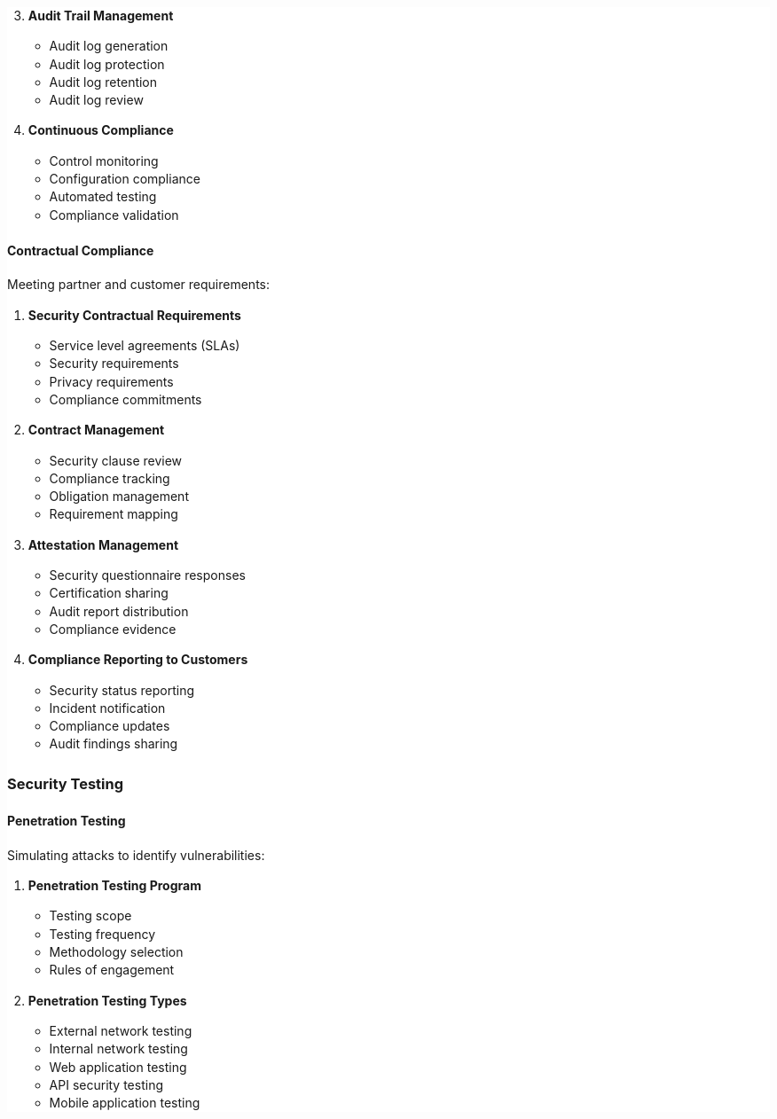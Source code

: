 3. **Audit Trail Management**
   - Audit log generation
   - Audit log protection
   - Audit log retention
   - Audit log review

4. **Continuous Compliance**
   - Control monitoring
   - Configuration compliance
   - Automated testing
   - Compliance validation

#### Contractual Compliance

Meeting partner and customer requirements:

1. **Security Contractual Requirements**
   - Service level agreements (SLAs)
   - Security requirements
   - Privacy requirements
   - Compliance commitments

2. **Contract Management**
   - Security clause review
   - Compliance tracking
   - Obligation management
   - Requirement mapping

3. **Attestation Management**
   - Security questionnaire responses
   - Certification sharing
   - Audit report distribution
   - Compliance evidence

4. **Compliance Reporting to Customers**
   - Security status reporting
   - Incident notification
   - Compliance updates
   - Audit findings sharing

### Security Testing

#### Penetration Testing

Simulating attacks to identify vulnerabilities:

1. **Penetration Testing Program**
   - Testing scope
   - Testing frequency
   - Methodology selection
   - Rules of engagement

2. **Penetration Testing Types**
   - External network testing
   - Internal network testing
   - Web application testing
   - API security testing
   - Mobile application testing
